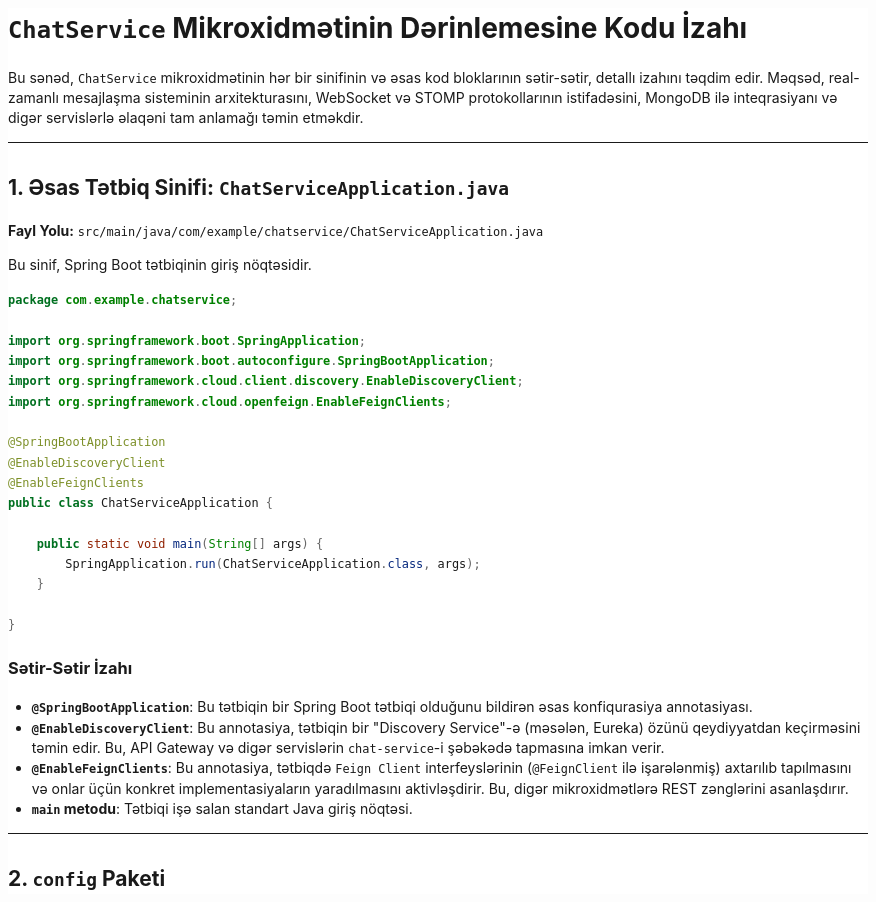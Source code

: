 
# `ChatService` Mikroxidmətinin Dərinlemesine Kodu İzahı

Bu sənəd, `ChatService` mikroxidmətinin hər bir sinifinin və əsas kod bloklarının sətir-sətir, detallı izahını təqdim edir. Məqsəd, real-zamanlı mesajlaşma sisteminin arxitekturasını, WebSocket və STOMP protokollarının istifadəsini, MongoDB ilə inteqrasiyanı və digər servislərlə əlaqəni tam anlamağı təmin etməkdir.

---

## 1. Əsas Tətbiq Sinifi: `ChatServiceApplication.java`

**Fayl Yolu:** `src/main/java/com/example/chatservice/ChatServiceApplication.java`

Bu sinif, Spring Boot tətbiqinin giriş nöqtəsidir.

```java
package com.example.chatservice;

import org.springframework.boot.SpringApplication;
import org.springframework.boot.autoconfigure.SpringBootApplication;
import org.springframework.cloud.client.discovery.EnableDiscoveryClient;
import org.springframework.cloud.openfeign.EnableFeignClients;

@SpringBootApplication
@EnableDiscoveryClient
@EnableFeignClients
public class ChatServiceApplication {

	public static void main(String[] args) {
		SpringApplication.run(ChatServiceApplication.class, args);
	}

}
```

### Sətir-Sətir İzahı

- **`@SpringBootApplication`**: Bu tətbiqin bir Spring Boot tətbiqi olduğunu bildirən əsas konfiqurasiya annotasiyası.
- **`@EnableDiscoveryClient`**: Bu annotasiya, tətbiqin bir "Discovery Service"-ə (məsələn, Eureka) özünü qeydiyyatdan keçirməsini təmin edir. Bu, API Gateway və digər servislərin `chat-service`-i şəbəkədə tapmasına imkan verir.
- **`@EnableFeignClients`**: Bu annotasiya, tətbiqdə `Feign Client` interfeyslərinin (`@FeignClient` ilə işarələnmiş) axtarılıb tapılmasını və onlar üçün konkret implementasiyaların yaradılmasını aktivləşdirir. Bu, digər mikroxidmətlərə REST zənglərini asanlaşdırır.
- **`main` metodu**: Tətbiqi işə salan standart Java giriş nöqtəsi.

---

## 2. `config` Paketi

